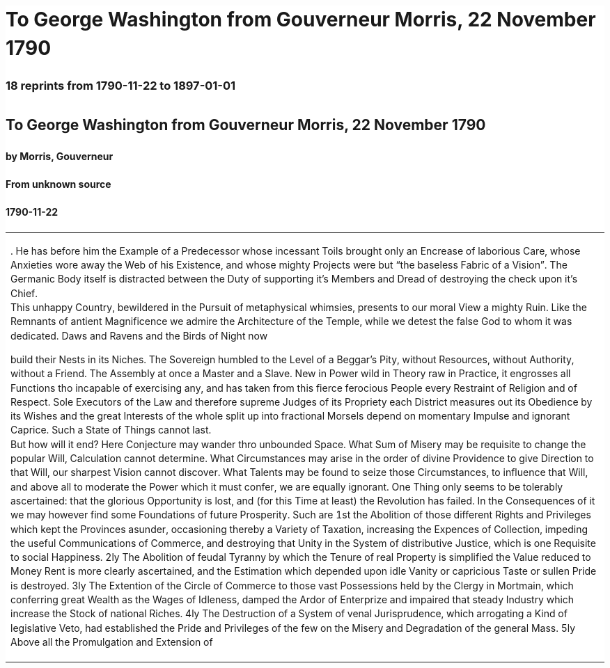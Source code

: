 
# To George Washington from Gouverneur Morris, 22 November 1790

### 18 reprints from 1790-11-22 to 1897-01-01

## To George Washington from Gouverneur Morris, 22 November 1790

#### by Morris, Gouverneur

#### From unknown source

#### 1790-11-22

<table style="width: 100%;"><tr><td style="width: 50%">

. He has before him the Example of a Predecessor whose incessant Toils brought only an Encrease of laborious Care, whose Anxieties wore away the Web of his Existence, and whose mighty Projects were but “the baseless Fabric of a Vision”. The Germanic Body itself is distracted between the Duty of supporting it’s Members and Dread of destroying the check upon it’s Chief.  
This unhappy Country, bewildered in the Pursuit of metaphysical whimsies, presents to our moral View a mighty Ruin. Like the Remnants of antient Magnificence we admire the Architecture of the Temple, while we detest the false God to whom it was dedicated. Daws and Ravens and the Birds of Night now  
  
build their Nests in its Niches. The Sovereign humbled to the Level of a Beggar’s Pity, without Resources, without Authority, without a Friend. The Assembly at once a Master and a Slave. New in Power wild in Theory raw in Practice, it engrosses all Functions tho incapable of exercising any, and has taken from this fierce ferocious People every Restraint of Religion and of Respect. Sole Executors of the Law and therefore supreme Judges of its Propriety each District measures out its Obedience by its Wishes and the great Interests of the whole split up into fractional Morsels depend on momentary Impulse and ignorant Caprice. Such a State of Things cannot last.  
But how will it end? Here Conjecture may wander thro unbounded Space. What Sum of Misery may be requisite to change the popular Will, Calculation cannot determine. What Circumstances may arise in the order of divine Providence to give Direction to that Will, our sharpest Vision cannot discover. What Talents may be found to seize those Circumstances, to influence that Will, and above all to moderate the Power which it must confer, we are equally ignorant. One Thing only seems to be tolerably ascertained: that the glorious Opportunity is lost, and (for this Time at least) the Revolution has failed. In the Consequences of it we may however find some Foundations of future Prosperity. Such are 1st the Abolition of those different Rights and Privileges which kept the Provinces asunder, occasioning thereby a Variety of Taxation, increasing the Expences of Collection, impeding the useful Communications of Commerce, and destroying that Unity in the System of distributive Justice, which is one Requisite to social Happiness. 2ly The Abolition of feudal Tyranny by which the Tenure of real Property is simplified the Value reduced to Money Rent is more clearly ascertained, and the Estimation which depended upon idle Vanity or capricious Taste or sullen Pride is destroyed. 3ly The Extention of the Circle of Commerce to those vast Possessions held by the Clergy in Mortmain, which conferring great Wealth as the Wages of Idleness, damped the Ardor of Enterprize and impaired that steady Industry which increase the Stock of national Riches. 4ly The Destruction of a System of venal Jurisprudence, which arrogating a Kind of legislative Veto, had established the Pride and Privileges of the few on the Misery and Degradation of the general Mass. 5ly Above all the Promulgation and Extension of  
  